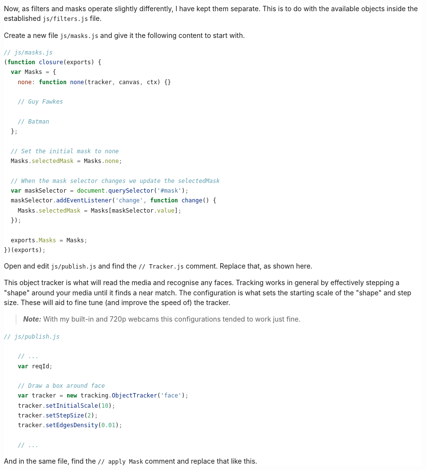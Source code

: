 Now, as filters and masks operate slightly differently, I have kept them separate. This is to do with the available objects inside the established `js/filters.js` file.

Create a new file `js/masks.js` and give it the following content to start with.

```js
// js/masks.js
(function closure(exports) {
  var Masks = {
    none: function none(tracker, canvas, ctx) {}

    // Guy Fawkes

    // Batman
  };

  // Set the initial mask to none
  Masks.selectedMask = Masks.none;

  // When the mask selector changes we update the selectedMask
  var maskSelector = document.querySelector('#mask');
  maskSelector.addEventListener('change', function change() {
    Masks.selectedMask = Masks[maskSelector.value];
  });

  exports.Masks = Masks;
})(exports);
```

Open and edit `js/publish.js` and find the `// Tracker.js` comment. Replace that, as shown here.

This object tracker is what will read the media and recognise any faces. Tracking works in general by effectively stepping a "shape" around your media until it finds a near match. The configuration is what sets the starting scale of the "shape" and step size. These will aid to fine tune (and improve the speed of) the tracker. 

> ***Note:*** With my built-in and 720p webcams this configurations tended to work just fine.

```js
// js/publish.js

    // ...
    var reqId;

    // Draw a box around face
    var tracker = new tracking.ObjectTracker('face');
    tracker.setInitialScale(10);
    tracker.setStepSize(2);
    tracker.setEdgesDensity(0.01);

    // ...
```

And in the same file, find the `// apply Mask` comment and replace that like this.
